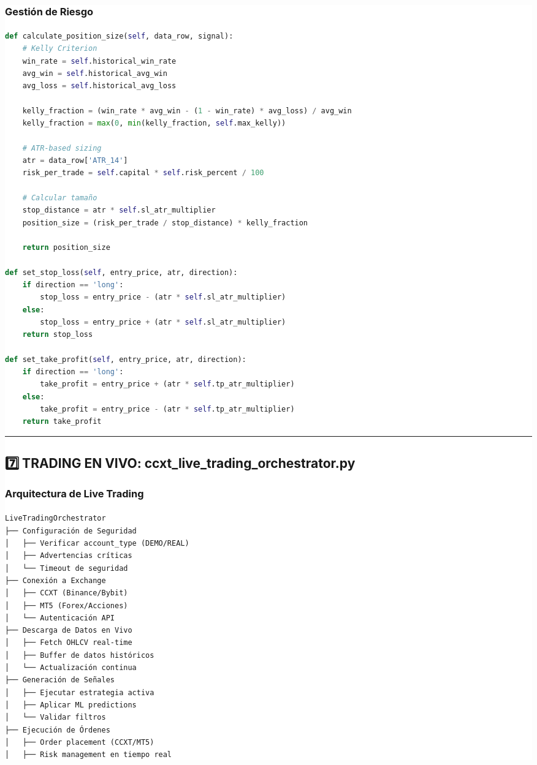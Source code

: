 ### Gestión de Riesgo

```python
def calculate_position_size(self, data_row, signal):
    # Kelly Criterion
    win_rate = self.historical_win_rate
    avg_win = self.historical_avg_win
    avg_loss = self.historical_avg_loss
    
    kelly_fraction = (win_rate * avg_win - (1 - win_rate) * avg_loss) / avg_win
    kelly_fraction = max(0, min(kelly_fraction, self.max_kelly))
    
    # ATR-based sizing
    atr = data_row['ATR_14']
    risk_per_trade = self.capital * self.risk_percent / 100
    
    # Calcular tamaño
    stop_distance = atr * self.sl_atr_multiplier
    position_size = (risk_per_trade / stop_distance) * kelly_fraction
    
    return position_size

def set_stop_loss(self, entry_price, atr, direction):
    if direction == 'long':
        stop_loss = entry_price - (atr * self.sl_atr_multiplier)
    else:
        stop_loss = entry_price + (atr * self.sl_atr_multiplier)
    return stop_loss

def set_take_profit(self, entry_price, atr, direction):
    if direction == 'long':
        take_profit = entry_price + (atr * self.tp_atr_multiplier)
    else:
        take_profit = entry_price - (atr * self.tp_atr_multiplier)
    return take_profit
```

---

## 7️⃣ TRADING EN VIVO: ccxt_live_trading_orchestrator.py

### Arquitectura de Live Trading

```
LiveTradingOrchestrator
├── Configuración de Seguridad
│   ├── Verificar account_type (DEMO/REAL)
│   ├── Advertencias críticas
│   └── Timeout de seguridad
├── Conexión a Exchange
│   ├── CCXT (Binance/Bybit)
│   ├── MT5 (Forex/Acciones)
│   └── Autenticación API
├── Descarga de Datos en Vivo
│   ├── Fetch OHLCV real-time
│   ├── Buffer de datos históricos
│   └── Actualización continua
├── Generación de Señales
│   ├── Ejecutar estrategia activa
│   ├── Aplicar ML predictions
│   └── Validar filtros
├── Ejecución de Órdenes
│   ├── Order placement (CCXT/MT5)
│   ├── Risk management en tiempo real
```